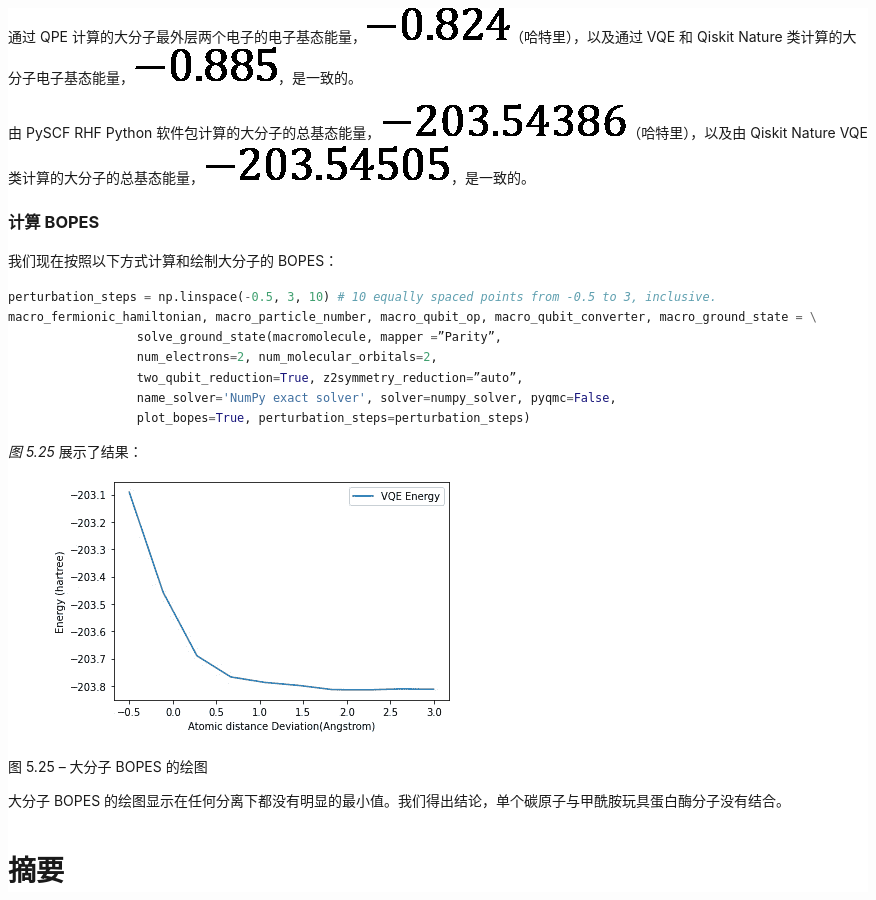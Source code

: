 通过 QPE 计算的大分子最外层两个电子的电子基态能量，![](img/Formula_05_134.png)（哈特里），以及通过 VQE 和 Qiskit Nature 类计算的大分子电子基态能量，![](img/Formula_05_135.png)，是一致的。

由 PySCF RHF Python 软件包计算的大分子的总基态能量，![](img/Formula_05_136.png)（哈特里），以及由 Qiskit Nature VQE 类计算的大分子的总基态能量，![](img/Formula_05_137.png)，是一致的。

### 计算 BOPES

我们现在按照以下方式计算和绘制大分子的 BOPES：

```py
perturbation_steps = np.linspace(-0.5, 3, 10) # 10 equally spaced points from -0.5 to 3, inclusive.
macro_fermionic_hamiltonian, macro_particle_number, macro_qubit_op, macro_qubit_converter, macro_ground_state = \
                  solve_ground_state(macromolecule, mapper =”Parity”,
                  num_electrons=2, num_molecular_orbitals=2,
                  two_qubit_reduction=True, z2symmetry_reduction=”auto”, 
                  name_solver='NumPy exact solver', solver=numpy_solver, pyqmc=False,
                  plot_bopes=True, perturbation_steps=perturbation_steps)
```

*图 5.25* 展示了结果：

![图 5.25](img/B18268_Figure_5.25.jpg)

图 5.25 – 大分子 BOPES 的绘图

大分子 BOPES 的绘图显示在任何分离下都没有明显的最小值。我们得出结论，单个碳原子与甲酰胺玩具蛋白酶分子没有结合。

# 摘要
